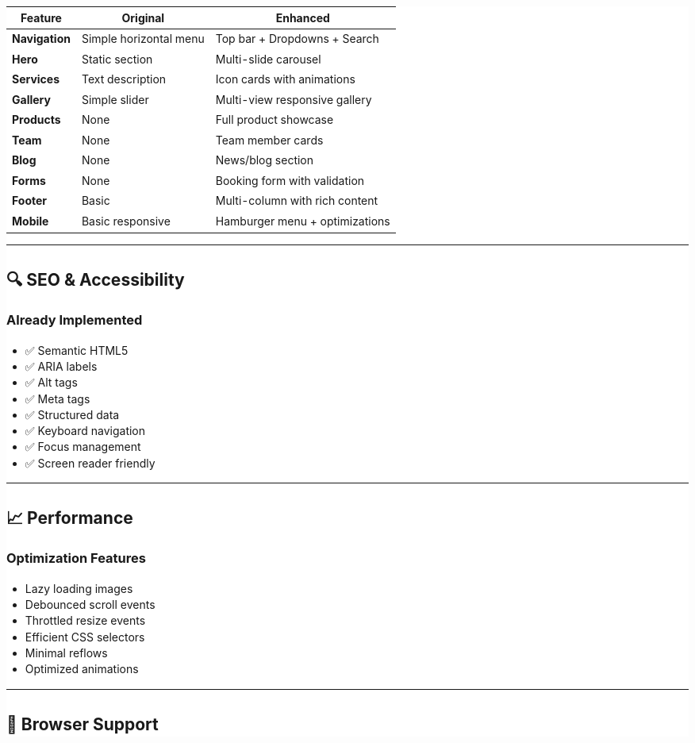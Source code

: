 | Feature | Original | Enhanced |
|---------|----------|----------|
| **Navigation** | Simple horizontal menu | Top bar + Dropdowns + Search |
| **Hero** | Static section | Multi-slide carousel |
| **Services** | Text description | Icon cards with animations |
| **Gallery** | Simple slider | Multi-view responsive gallery |
| **Products** | None | Full product showcase |
| **Team** | None | Team member cards |
| **Blog** | None | News/blog section |
| **Forms** | None | Booking form with validation |
| **Footer** | Basic | Multi-column with rich content |
| **Mobile** | Basic responsive | Hamburger menu + optimizations |

---

## 🔍 SEO & Accessibility

### Already Implemented
- ✅ Semantic HTML5
- ✅ ARIA labels
- ✅ Alt tags
- ✅ Meta tags
- ✅ Structured data
- ✅ Keyboard navigation
- ✅ Focus management
- ✅ Screen reader friendly

---

## 📈 Performance

### Optimization Features
- Lazy loading images
- Debounced scroll events
- Throttled resize events
- Efficient CSS selectors
- Minimal reflows
- Optimized animations

---

## 🐛 Browser Support
